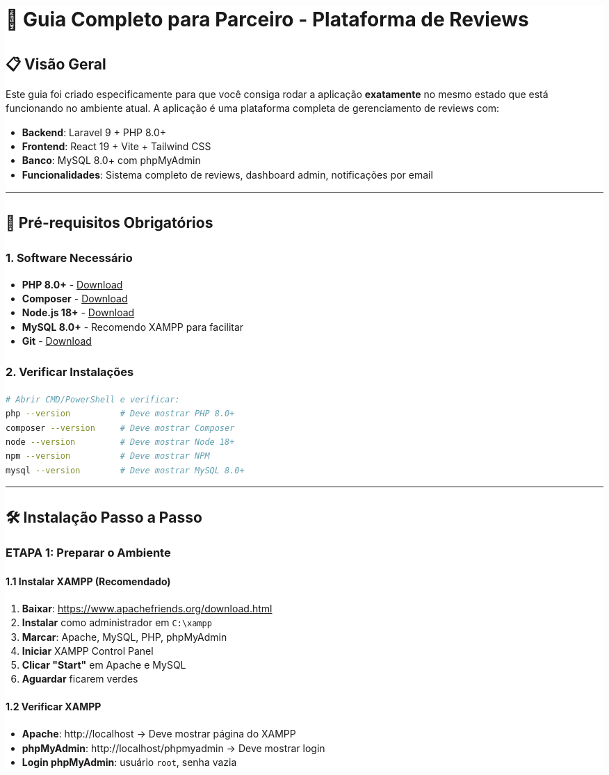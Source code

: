 # 🚀 Guia Completo para Parceiro - Plataforma de Reviews

## 📋 Visão Geral

Este guia foi criado especificamente para que você consiga rodar a aplicação **exatamente** no mesmo estado que está funcionando no ambiente atual. A aplicação é uma plataforma completa de gerenciamento de reviews com:

- **Backend**: Laravel 9 + PHP 8.0+
- **Frontend**: React 19 + Vite + Tailwind CSS  
- **Banco**: MySQL 8.0+ com phpMyAdmin
- **Funcionalidades**: Sistema completo de reviews, dashboard admin, notificações por email

---

## 🎯 Pré-requisitos Obrigatórios

### 1. Software Necessário
- **PHP 8.0+** - [Download](https://www.php.net/downloads.php)
- **Composer** - [Download](https://getcomposer.org/download/)
- **Node.js 18+** - [Download](https://nodejs.org/)
- **MySQL 8.0+** - Recomendo XAMPP para facilitar
- **Git** - [Download](https://git-scm.com/downloads)

### 2. Verificar Instalações
```bash
# Abrir CMD/PowerShell e verificar:
php --version          # Deve mostrar PHP 8.0+
composer --version     # Deve mostrar Composer
node --version         # Deve mostrar Node 18+
npm --version          # Deve mostrar NPM
mysql --version        # Deve mostrar MySQL 8.0+
```

---

## 🛠️ Instalação Passo a Passo

### **ETAPA 1: Preparar o Ambiente**

#### 1.1 Instalar XAMPP (Recomendado)
1. **Baixar**: https://www.apachefriends.org/download.html
2. **Instalar** como administrador em `C:\xampp`
3. **Marcar**: Apache, MySQL, PHP, phpMyAdmin
4. **Iniciar** XAMPP Control Panel
5. **Clicar "Start"** em Apache e MySQL
6. **Aguardar** ficarem verdes

#### 1.2 Verificar XAMPP
- **Apache**: http://localhost → Deve mostrar página do XAMPP
- **phpMyAdmin**: http://localhost/phpmyadmin → Deve mostrar login
- **Login phpMyAdmin**: usuário `root`, senha vazia
